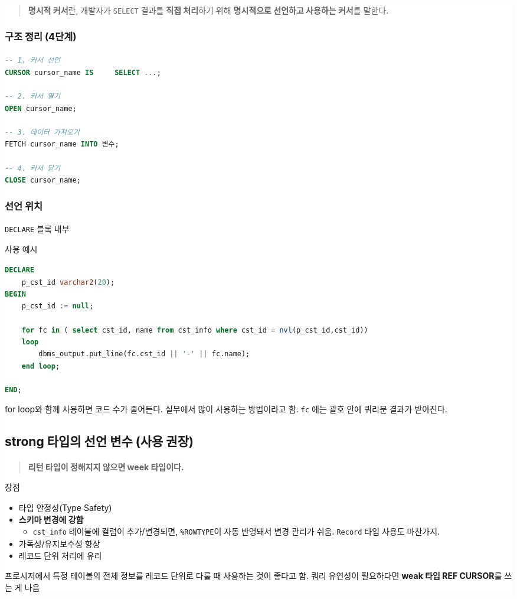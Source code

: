 > **명시적 커서**란, 개발자가 `SELECT` 결과를 **직접 처리**하기 위해 **명시적으로 선언하고 사용하는 커서**를 말한다.

### 구조 정리 (4단계)
``` SQL
-- 1. 커서 선언 
CURSOR cursor_name IS     SELECT ...;  

-- 2. 커서 열기
OPEN cursor_name;  

-- 3. 데이터 가져오기
FETCH cursor_name INTO 변수;  

-- 4. 커서 닫기 
CLOSE cursor_name;
```

### 선언 위치

`DECLARE` 블록 내부

사용 예시
``` sql
DECLARE
    p_cst_id varchar2(20);
BEGIN
    p_cst_id := null;
    
    for fc in ( select cst_id, name from cst_info where cst_id = nvl(p_cst_id,cst_id))
    loop
        dbms_output.put_line(fc.cst_id || '-' || fc.name);
    end loop;
    
END;
```

for loop와 함께 사용하면 코드 수가 줄어든다.
실무에서 많이 사용하는 방법이라고 함.
`fc` 에는 괄호 안에 쿼리문 결과가 받아진다.


## strong 타입의 선언 변수 (사용 권장)
> **리턴 타입이 정해지지 않으면 week 타입이다.**

장점
- 타입 안정성(Type Safety)
- **스키마 변경에 강함**
	- `cst_info` 테이블에 컬럼이 추가/변경되면, `%ROWTYPE`이 자동 반영돼서 변경 관리가 쉬움. `Record` 타입 사용도 마찬가지.
- 가독성/유지보수성 향상
- 레코드 단위 처리에 유리 

프로시저에서 특정 테이블의 전체 정보를 레코드 단위로 다룰 때 사용하는 것이 좋다고 함.
쿼리 유연성이 필요하다면 **weak 타입 REF CURSOR**를 쓰는 게 나음
